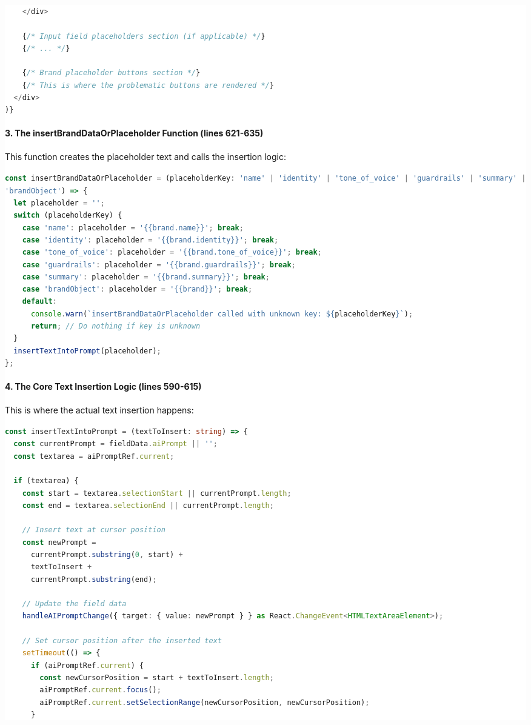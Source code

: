 ```typescript
    </div>
    
    {/* Input field placeholders section (if applicable) */}
    {/* ... */}
    
    {/* Brand placeholder buttons section */}
    {/* This is where the problematic buttons are rendered */}
  </div>
)}
```

#### 3. The insertBrandDataOrPlaceholder Function (lines 621-635)

This function creates the placeholder text and calls the insertion logic:

```typescript
const insertBrandDataOrPlaceholder = (placeholderKey: 'name' | 'identity' | 'tone_of_voice' | 'guardrails' | 'summary' | 'brandObject') => {
  let placeholder = '';
  switch (placeholderKey) {
    case 'name': placeholder = '{{brand.name}}'; break;
    case 'identity': placeholder = '{{brand.identity}}'; break;
    case 'tone_of_voice': placeholder = '{{brand.tone_of_voice}}'; break;
    case 'guardrails': placeholder = '{{brand.guardrails}}'; break;
    case 'summary': placeholder = '{{brand.summary}}'; break;
    case 'brandObject': placeholder = '{{brand}}'; break;
    default: 
      console.warn(`insertBrandDataOrPlaceholder called with unknown key: ${placeholderKey}`);
      return; // Do nothing if key is unknown
  }
  insertTextIntoPrompt(placeholder);
};
```

#### 4. The Core Text Insertion Logic (lines 590-615)

This is where the actual text insertion happens:

```typescript
const insertTextIntoPrompt = (textToInsert: string) => {
  const currentPrompt = fieldData.aiPrompt || '';
  const textarea = aiPromptRef.current;
  
  if (textarea) {
    const start = textarea.selectionStart || currentPrompt.length;
    const end = textarea.selectionEnd || currentPrompt.length;
    
    // Insert text at cursor position
    const newPrompt = 
      currentPrompt.substring(0, start) + 
      textToInsert + 
      currentPrompt.substring(end);
    
    // Update the field data
    handleAIPromptChange({ target: { value: newPrompt } } as React.ChangeEvent<HTMLTextAreaElement>);
    
    // Set cursor position after the inserted text
    setTimeout(() => {
      if (aiPromptRef.current) {
        const newCursorPosition = start + textToInsert.length;
        aiPromptRef.current.focus();
        aiPromptRef.current.setSelectionRange(newCursorPosition, newCursorPosition);
      }
```